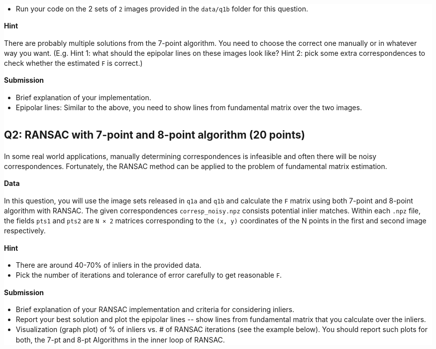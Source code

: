 



 * Run your code on the 2 sets of `2` images provided in the `data/q1b` folder for this question.

**Hint**

There are probably multiple solutions from the 7-point algorithm. You need to choose the correct one manually or in whatever way you want. (E.g. Hint 1: what should the epipolar lines on these images look like? Hint 2: pick some extra correspondences to check whether the estimated `F` is correct.)


**Submission** 
 * Brief explanation of your implementation.
 * Epipolar lines: Similar to the above, you need to show lines from fundamental matrix over the two images.


## Q2: RANSAC with 7-point and 8-point algorithm (20 points)

In some real world applications, manually determining correspondences is infeasible and often there will be noisy correspondences. Fortunately, the RANSAC method can be applied to the problem of fundamental matrix estimation.

**Data**

In this question, you will use the image sets released in `q1a` and `q1b` and calculate the `F` matrix using both 7-point and 8-point algorithm with RANSAC. The given correspondences `corresp_noisy.npz` consists potential inlier matches. Within each `.npz` file, the fields `pts1` and `pts2` are `N × 2` matrices corresponding to the `(x, y)` coordinates of the N points in the first and second image respectively. 

**Hint**
- There are around 40-70% of inliers in the provided data.
- Pick the number of iterations and tolerance of error carefully to get reasonable `F`.


**Submission** 
 * Brief explanation of your RANSAC implementation and criteria for considering inliers.
 * Report your best solution and plot the epipolar lines -- show lines from fundamental matrix that you calculate over the inliers.
 * Visualization (graph plot) of % of inliers vs. # of RANSAC iterations (see the example below). You should report such plots for both, the 7-pt and 8-pt Algorithms in the inner loop of RANSAC.
